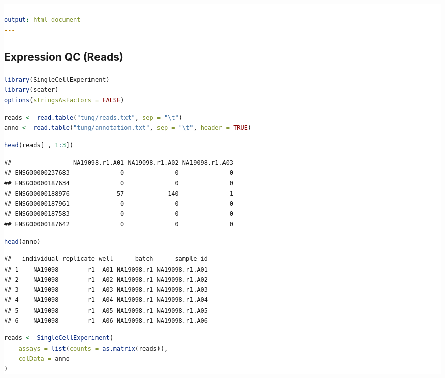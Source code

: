 ```yaml
---
output: html_document
---
```


## Expression QC (Reads)




```r
library(SingleCellExperiment)
library(scater)
options(stringsAsFactors = FALSE)
```


```r
reads <- read.table("tung/reads.txt", sep = "\t")
anno <- read.table("tung/annotation.txt", sep = "\t", header = TRUE)
```


```r
head(reads[ , 1:3])
```

```
##                 NA19098.r1.A01 NA19098.r1.A02 NA19098.r1.A03
## ENSG00000237683              0              0              0
## ENSG00000187634              0              0              0
## ENSG00000188976             57            140              1
## ENSG00000187961              0              0              0
## ENSG00000187583              0              0              0
## ENSG00000187642              0              0              0
```

```r
head(anno)
```

```
##   individual replicate well      batch      sample_id
## 1    NA19098        r1  A01 NA19098.r1 NA19098.r1.A01
## 2    NA19098        r1  A02 NA19098.r1 NA19098.r1.A02
## 3    NA19098        r1  A03 NA19098.r1 NA19098.r1.A03
## 4    NA19098        r1  A04 NA19098.r1 NA19098.r1.A04
## 5    NA19098        r1  A05 NA19098.r1 NA19098.r1.A05
## 6    NA19098        r1  A06 NA19098.r1 NA19098.r1.A06
```


```r
reads <- SingleCellExperiment(
    assays = list(counts = as.matrix(reads)), 
    colData = anno
)
```

